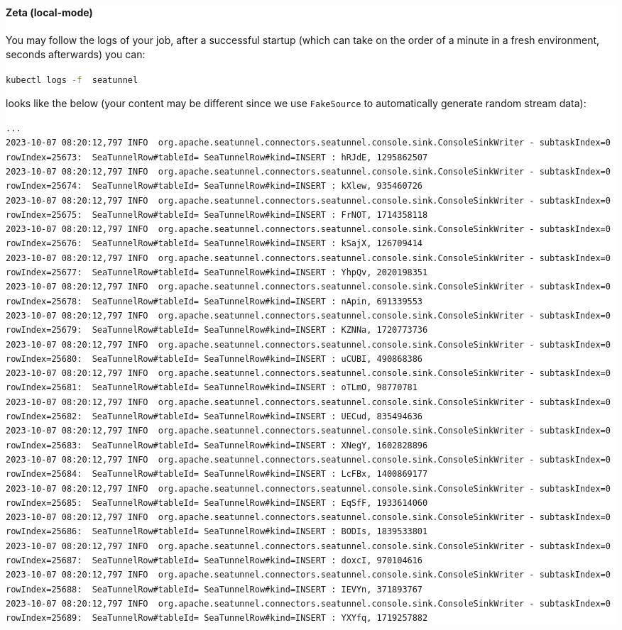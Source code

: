 #### Zeta (local-mode)

You may follow the logs of your job, after a successful startup (which can take on the order of a minute in a fresh environment, seconds afterwards) you can:

```bash
kubectl logs -f  seatunnel
```

looks like the below (your content may be different since we use `FakeSource` to automatically generate random stream data):

```shell
...
2023-10-07 08:20:12,797 INFO  org.apache.seatunnel.connectors.seatunnel.console.sink.ConsoleSinkWriter - subtaskIndex=0  rowIndex=25673:  SeaTunnelRow#tableId= SeaTunnelRow#kind=INSERT : hRJdE, 1295862507
2023-10-07 08:20:12,797 INFO  org.apache.seatunnel.connectors.seatunnel.console.sink.ConsoleSinkWriter - subtaskIndex=0  rowIndex=25674:  SeaTunnelRow#tableId= SeaTunnelRow#kind=INSERT : kXlew, 935460726
2023-10-07 08:20:12,797 INFO  org.apache.seatunnel.connectors.seatunnel.console.sink.ConsoleSinkWriter - subtaskIndex=0  rowIndex=25675:  SeaTunnelRow#tableId= SeaTunnelRow#kind=INSERT : FrNOT, 1714358118
2023-10-07 08:20:12,797 INFO  org.apache.seatunnel.connectors.seatunnel.console.sink.ConsoleSinkWriter - subtaskIndex=0  rowIndex=25676:  SeaTunnelRow#tableId= SeaTunnelRow#kind=INSERT : kSajX, 126709414
2023-10-07 08:20:12,797 INFO  org.apache.seatunnel.connectors.seatunnel.console.sink.ConsoleSinkWriter - subtaskIndex=0  rowIndex=25677:  SeaTunnelRow#tableId= SeaTunnelRow#kind=INSERT : YhpQv, 2020198351
2023-10-07 08:20:12,797 INFO  org.apache.seatunnel.connectors.seatunnel.console.sink.ConsoleSinkWriter - subtaskIndex=0  rowIndex=25678:  SeaTunnelRow#tableId= SeaTunnelRow#kind=INSERT : nApin, 691339553
2023-10-07 08:20:12,797 INFO  org.apache.seatunnel.connectors.seatunnel.console.sink.ConsoleSinkWriter - subtaskIndex=0  rowIndex=25679:  SeaTunnelRow#tableId= SeaTunnelRow#kind=INSERT : KZNNa, 1720773736
2023-10-07 08:20:12,797 INFO  org.apache.seatunnel.connectors.seatunnel.console.sink.ConsoleSinkWriter - subtaskIndex=0  rowIndex=25680:  SeaTunnelRow#tableId= SeaTunnelRow#kind=INSERT : uCUBI, 490868386
2023-10-07 08:20:12,797 INFO  org.apache.seatunnel.connectors.seatunnel.console.sink.ConsoleSinkWriter - subtaskIndex=0  rowIndex=25681:  SeaTunnelRow#tableId= SeaTunnelRow#kind=INSERT : oTLmO, 98770781
2023-10-07 08:20:12,797 INFO  org.apache.seatunnel.connectors.seatunnel.console.sink.ConsoleSinkWriter - subtaskIndex=0  rowIndex=25682:  SeaTunnelRow#tableId= SeaTunnelRow#kind=INSERT : UECud, 835494636
2023-10-07 08:20:12,797 INFO  org.apache.seatunnel.connectors.seatunnel.console.sink.ConsoleSinkWriter - subtaskIndex=0  rowIndex=25683:  SeaTunnelRow#tableId= SeaTunnelRow#kind=INSERT : XNegY, 1602828896
2023-10-07 08:20:12,797 INFO  org.apache.seatunnel.connectors.seatunnel.console.sink.ConsoleSinkWriter - subtaskIndex=0  rowIndex=25684:  SeaTunnelRow#tableId= SeaTunnelRow#kind=INSERT : LcFBx, 1400869177
2023-10-07 08:20:12,797 INFO  org.apache.seatunnel.connectors.seatunnel.console.sink.ConsoleSinkWriter - subtaskIndex=0  rowIndex=25685:  SeaTunnelRow#tableId= SeaTunnelRow#kind=INSERT : EqSfF, 1933614060
2023-10-07 08:20:12,797 INFO  org.apache.seatunnel.connectors.seatunnel.console.sink.ConsoleSinkWriter - subtaskIndex=0  rowIndex=25686:  SeaTunnelRow#tableId= SeaTunnelRow#kind=INSERT : BODIs, 1839533801
2023-10-07 08:20:12,797 INFO  org.apache.seatunnel.connectors.seatunnel.console.sink.ConsoleSinkWriter - subtaskIndex=0  rowIndex=25687:  SeaTunnelRow#tableId= SeaTunnelRow#kind=INSERT : doxcI, 970104616
2023-10-07 08:20:12,797 INFO  org.apache.seatunnel.connectors.seatunnel.console.sink.ConsoleSinkWriter - subtaskIndex=0  rowIndex=25688:  SeaTunnelRow#tableId= SeaTunnelRow#kind=INSERT : IEVYn, 371893767
2023-10-07 08:20:12,797 INFO  org.apache.seatunnel.connectors.seatunnel.console.sink.ConsoleSinkWriter - subtaskIndex=0  rowIndex=25689:  SeaTunnelRow#tableId= SeaTunnelRow#kind=INSERT : YXYfq, 1719257882
```